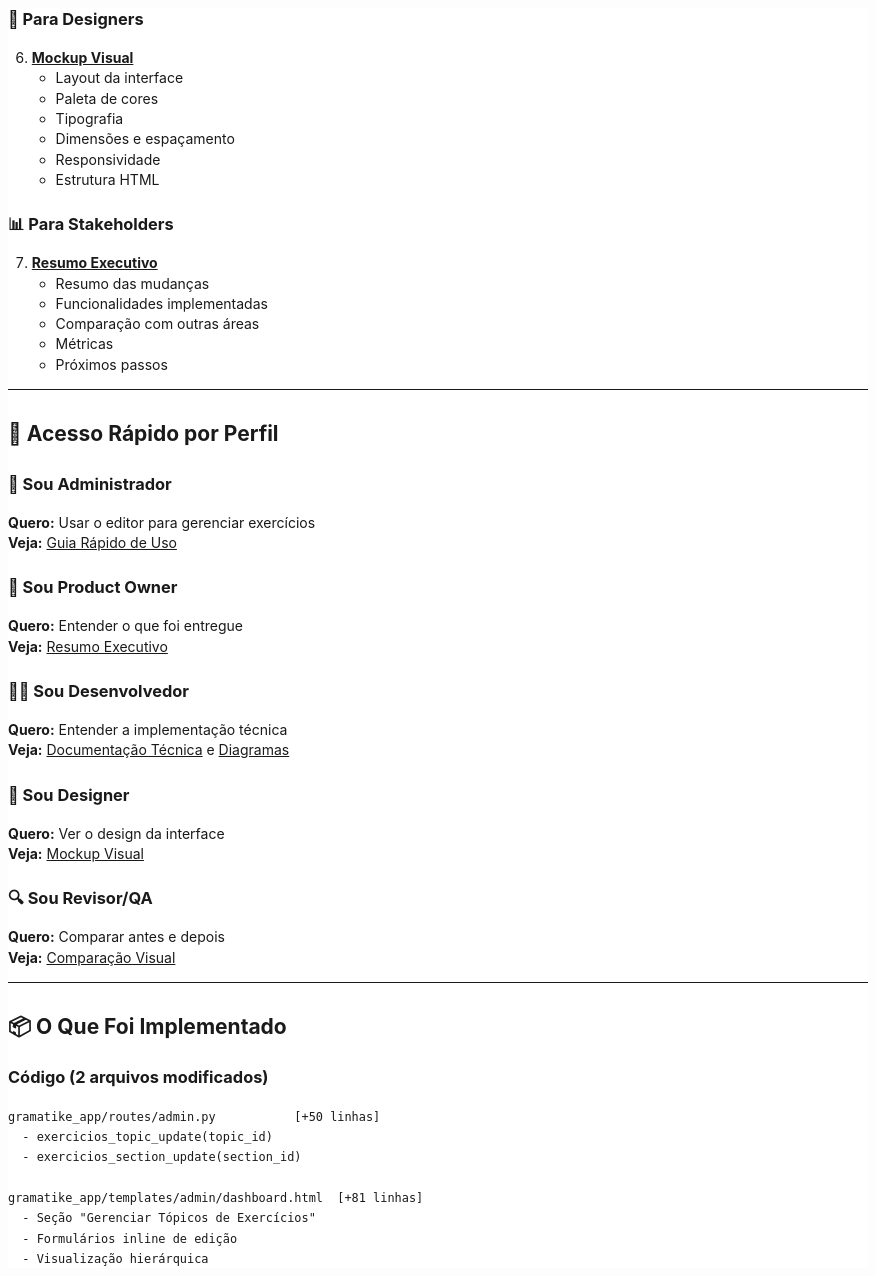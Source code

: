 ### 🎨 Para Designers
6. **[Mockup Visual](EXERCICIOS_EDITOR_VISUAL_MOCKUP.md)**
   - Layout da interface
   - Paleta de cores
   - Tipografia
   - Dimensões e espaçamento
   - Responsividade
   - Estrutura HTML

### 📊 Para Stakeholders
7. **[Resumo Executivo](EXERCICIOS_EDITOR_SUMMARY.md)**
   - Resumo das mudanças
   - Funcionalidades implementadas
   - Comparação com outras áreas
   - Métricas
   - Próximos passos

---

## 🎯 Acesso Rápido por Perfil

### 👤 Sou Administrador
**Quero:** Usar o editor para gerenciar exercícios  
**Veja:** [Guia Rápido de Uso](EXERCICIOS_EDITOR_QUICK_GUIDE.md)

### 💼 Sou Product Owner
**Quero:** Entender o que foi entregue  
**Veja:** [Resumo Executivo](EXERCICIOS_EDITOR_SUMMARY.md)

### 👨‍💻 Sou Desenvolvedor
**Quero:** Entender a implementação técnica  
**Veja:** [Documentação Técnica](EXERCICIOS_EDITOR_IMPLEMENTATION.md) e [Diagramas](EXERCICIOS_EDITOR_DIAGRAM.md)

### 🎨 Sou Designer
**Quero:** Ver o design da interface  
**Veja:** [Mockup Visual](EXERCICIOS_EDITOR_VISUAL_MOCKUP.md)

### 🔍 Sou Revisor/QA
**Quero:** Comparar antes e depois  
**Veja:** [Comparação Visual](EXERCICIOS_EDITOR_VISUAL_COMPARISON.md)

---

## 📦 O Que Foi Implementado

### Código (2 arquivos modificados)
```
gramatike_app/routes/admin.py           [+50 linhas]
  - exercicios_topic_update(topic_id)
  - exercicios_section_update(section_id)

gramatike_app/templates/admin/dashboard.html  [+81 linhas]
  - Seção "Gerenciar Tópicos de Exercícios"
  - Formulários inline de edição
  - Visualização hierárquica
```

